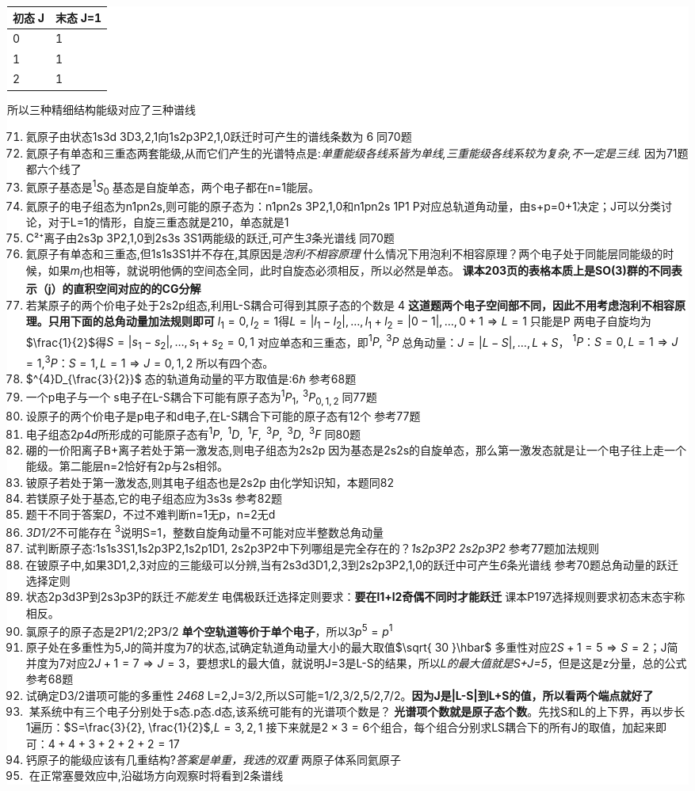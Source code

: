 | **初态** J | **末态** J=1 |
| -------- | ---------- |
| 0        | 1          |
| 1        | 1          |
| 2        | 1          |
所以三种精细结构能级对应了三种谱线

71. 氦原子由状态1s3d 3D3,2,1向1s2p3P2,1,0跃迁时可产生的谱线条数为 6
同70题
72. 氦原子有单态和三重态两套能级,从而它们产生的光谱特点是:*单重能级各线系皆为单线,三重能级各线系较为复杂,不一定是三线.*
因为71题都六个线了
73. 氦原子基态是$^1S_{0}$ 基态是自旋单态，两个电子都在n=1能层。
74. 氦原子的电子组态为n1pn2s,则可能的原子态为：n1pn2s 3P2,1,0和n1pn2s 1P1
P对应总轨道角动量，由s+p=0+1决定；J可以分类讨论，对于L=1的情形，自旋三重态就是210，单态就是1
75. C²⁺离子由2s3p 3P2,1,0到2s3s 3S1两能级的跃迁,可产生*3*条光谱线
同70题
76. 氦原子有单态和三重态,但1s1s3S1并不存在,其原因是*泡利不相容原理*
什么情况下用泡利不相容原理？两个电子处于同能层同能级的时候，如果$m_{l}$也相等，就说明他俩的空间态全同，此时自旋态必须相反，所以必然是单态。
**课本203页的表格本质上是SO(3)群的不同表示（j）的直积空间对应的的CG分解**
77. 若某原子的两个价电子处于2s2p组态,利用L-S耦合可得到其原子态的个数是 4
**这道题两个电子空间部不同，因此不用考虑泡利不相容原理。只用下面的总角动量加法规则即可**
$l_{1}=0,l_{2}=1$得$L = |l_1 - l_2|, \dots, l_1 + l_2 = |0 - 1|, \dots, 0 + 1 \Rightarrow L = 1$ 只能是P
两电子自旋均为$\frac{1}{2}$得$S = |s_1 - s_2|, \dots, s_1 + s_2 = 0, 1$ 对应单态和三重态，即$^{1}P,\,^{3}P$
总角动量：$J = |L - S|, …, L + S$， $^1P：S=0, L=1 \Rightarrow J = 1$,$^3P：S=1, L=1 \Rightarrow J = 0,1,2$ 所以有四个态。
78. $^{4}D_{\frac{3}{2}}$ 态的轨道角动量的平方取值是:$6\hbar$
参考68题
79. 一个p电子与一个 s电子在L-S耦合下可能有原子态为$^{1}P_{1},\,^{3}P_{0,1,2}$
同77题
80. 设原子的两个价电子是p电子和d电子,在L-S耦合下可能的原子态有12个
参考77题
81. 电子组态$2p4d$所形成的可能原子态有$^1P,\ ^1D,\ ^1F,\ ^3P,\ ^3D,\ ^3F$
同80题
82. 硼的一价阳离子B+离子若处于第一激发态,则电子组态为2s2p
因为基态是2s2s的自旋单态，那么第一激发态就是让一个电子往上走一个能级。第二能层n=2恰好有2p与2s相邻。
83. 铍原子若处于第一激发态,则其电子组态也是2s2p
由化学知识知，本题同82
84. 若镁原子处于基态,它的电子组态应为3s3s
参考82题
85. 题干不同于答案*D*，不过不难判断n=1无p，n=2无d
86. *3D1/2*不可能存在
$^{3}$说明S=1，整数自旋角动量不可能对应半整数总角动量
87. 试判断原子态:1s1s3S1,1s2p3P2,1s2p1D1, 2s2p3P2中下列哪组是完全存在的？*1s2p3P2 2s2p3P2* 参考77题加法规则
88. 在铍原子中,如果3D1,2,3对应的三能级可以分辨,当有2s3d3D1,2,3到2s2p3P2,1,0的跃迁中可产生*6*条光谱线
参考70题总角动量的跃迁选择定则
89. 状态2p3d3P到2s3p3P的跃迁*不能发生*
电偶极跃迁选择定则要求：**要在l1+l2奇偶不同时才能跃迁**
课本P197选择规则要求初态末态宇称相反。
90. 氯原子的原子态是2P1/2;2P3/2
**单个空轨道等价于单个电子**，所以$3p^{5}=p^{1}$
91. 原子处在多重性为5,J的简并度为7的状态,试确定轨道角动量大小的最大取值$\sqrt{ 30 }\hbar$
多重性对应$2S+1=5\Rightarrow S=2$；J简并度为7对应$2J+1=7\Rightarrow J=3$，要想求L的最大值，就说明J=3是L-S的结果，所以*L的最大值就是S+J=5*，但是这是z分量，总的公式参考68题
92. 试确定D3/2谱项可能的多重性 *2468*
L=2,J=3/2,所以S可能=1/2,3/2,5/2,7/2。**因为J是|L-S|到L+S的值，所以看两个端点就好了**
93.  某系统中有三个电子分别处于s态.p态.d态,该系统可能有的光谱项个数是？
**光谱项个数就是原子态个数**。先找S和L的上下界，再以步长1遍历：$S=\frac{3}{2}, \frac{1}{2}$,$L=3,2,1$
接下来就是$2\times 3=6$个组合，每个组合分别求LS耦合下的所有J的取值，加起来即可：$4+4+3+2+2+2=17$
94. 钙原子的能级应该有几重结构?*答案是单重，我选的双重*
两原子体系同氦原子
95.  在正常塞曼效应中,沿磁场方向观察时将看到2条谱线